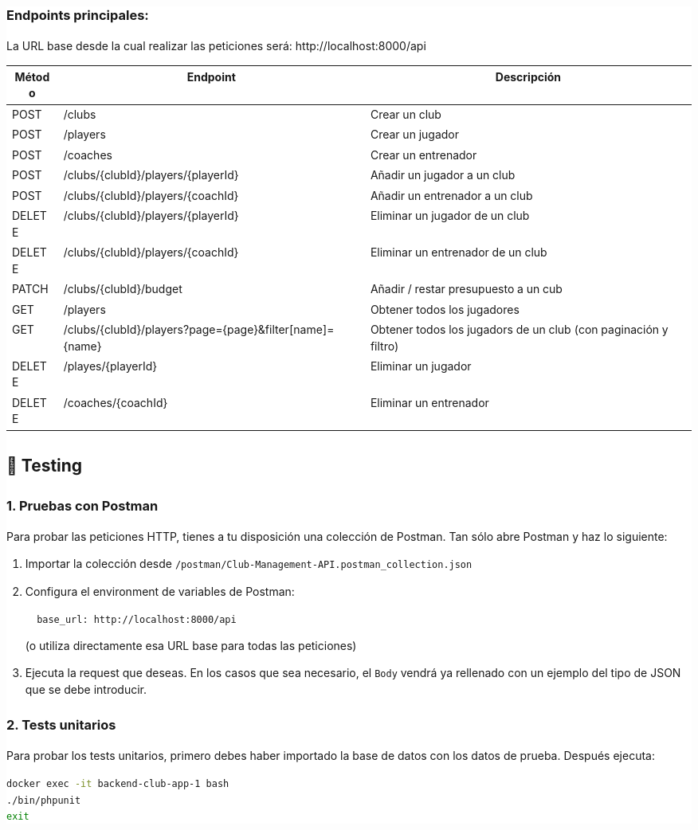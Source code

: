 ### Endpoints principales:
La URL base desde la cual realizar las peticiones será: http://localhost:8000/api

| Método | Endpoint |   Descripción   |
| -------- | -------- | -------- |
| POST   | /clubs   |  Crear un club |
| POST   | /players   |  Crear un jugador |
| POST   | /coaches   |  Crear un entrenador |
| POST   | /clubs/{clubId}/players/{playerId}  |  Añadir un jugador a un club |
| POST   | /clubs/{clubId}/players/{coachId}   |  Añadir un entrenador a un club |
| DELETE   | /clubs/{clubId}/players/{playerId}   |  Eliminar un jugador de un club |
| DELETE   | /clubs/{clubId}/players/{coachId}   |  Eliminar un entrenador de un club |
| PATCH   | /clubs/{clubId}/budget  |  Añadir / restar presupuesto a un cub |
| GET   | /players  |  Obtener todos los jugadores |
| GET   | /clubs/{clubId}/players?page={page}&filter[name]={name}   |  Obtener todos los jugadors de un club (con paginación y filtro) |
| DELETE   | /playes/{playerId}   |  Eliminar un jugador |
| DELETE   | /coaches/{coachId}  |  Eliminar un entrenador |


## 🧪 Testing

### 1. Pruebas con Postman

Para probar las peticiones HTTP, tienes a tu disposición una colección de Postman. Tan sólo abre Postman y haz lo siguiente:

1. Importar la colección desde `/postman/Club-Management-API.postman_collection.json`

2. Configura el environment de variables de Postman:

         base_url: http://localhost:8000/api

    (o utiliza directamente esa URL base para todas las peticiones)

3. Ejecuta la request que deseas. En los casos que sea necesario, el `Body` vendrá ya rellenado con un ejemplo del tipo de JSON que se debe introducir.

### 2. Tests unitarios

Para probar los tests unitarios, primero debes haber importado la base de datos con los datos de prueba. Después ejecuta:

```bash
docker exec -it backend-club-app-1 bash
./bin/phpunit
exit
```
